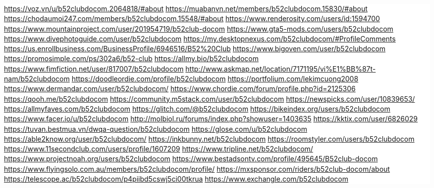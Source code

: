 <a href="https://voz.vn/u/b52clubdocom.2064818/#about">https://voz.vn/u/b52clubdocom.2064818/#about</a>
<a href="https://muabanvn.net/members/b52clubdocom.15830/#about">https://muabanvn.net/members/b52clubdocom.15830/#about</a>
<a href="https://chodaumoi247.com/members/b52clubdocom.15548/#about">https://chodaumoi247.com/members/b52clubdocom.15548/#about</a>
<a href="https://www.renderosity.com/users/id:1594700">https://www.renderosity.com/users/id:1594700</a>
<a href="https://www.mountainproject.com/user/201954719/b52club-docom">https://www.mountainproject.com/user/201954719/b52club-docom</a>
<a href="https://www.gta5-mods.com/users/b52clubdocom">https://www.gta5-mods.com/users/b52clubdocom</a>
<a href="https://www.divephotoguide.com/user/b52clubdocom">https://www.divephotoguide.com/user/b52clubdocom</a>
<a href="https://my.desktopnexus.com/b52clubdocom/#ProfileComments">https://my.desktopnexus.com/b52clubdocom/#ProfileComments</a>
<a href="https://us.enrollbusiness.com/BusinessProfile/6946516/B52%20Club">https://us.enrollbusiness.com/BusinessProfile/6946516/B52%20Club</a>
<a href="https://www.bigoven.com/user/b52clubdocom">https://www.bigoven.com/user/b52clubdocom</a>
<a href="https://promosimple.com/ps/302a6/b52-club">https://promosimple.com/ps/302a6/b52-club</a>
<a href="https://allmy.bio/b52clubdocom">https://allmy.bio/b52clubdocom</a>
<a href="https://www.fimfiction.net/user/817007/b52clubdocom">https://www.fimfiction.net/user/817007/b52clubdocom</a>
<a href="http://www.askmap.net/location/7171195/vi%E1%BB%87t-nam/b52clubdocom">http://www.askmap.net/location/7171195/vi%E1%BB%87t-nam/b52clubdocom</a>
<a href="https://doodleordie.com/profile/b52clubdocom">https://doodleordie.com/profile/b52clubdocom</a>
<a href="https://portfolium.com/lekimcuong2008">https://portfolium.com/lekimcuong2008</a>
<a href="https://www.dermandar.com/user/b52clubdocom/">https://www.dermandar.com/user/b52clubdocom/</a>
<a href="https://www.chordie.com/forum/profile.php?id=2125306">https://www.chordie.com/forum/profile.php?id=2125306</a>
<a href="https://qooh.me/b52clubdocom">https://qooh.me/b52clubdocom</a>
<a href="https://community.m5stack.com/user/b52clubdocom">https://community.m5stack.com/user/b52clubdocom</a>
<a href="https://newspicks.com/user/10839653/">https://newspicks.com/user/10839653/</a>
<a href="https://allmyfaves.com/b52clubdocom">https://allmyfaves.com/b52clubdocom</a>
<a href="https://glitch.com/@b52clubdocom">https://glitch.com/@b52clubdocom</a>
<a href="https://bikeindex.org/users/b52clubdocom">https://bikeindex.org/users/b52clubdocom</a>
<a href="https://www.facer.io/u/b52clubdocom">https://www.facer.io/u/b52clubdocom</a>
<a href=""></a>
<a href="http://molbiol.ru/forums/index.php?showuser=1403635">http://molbiol.ru/forums/index.php?showuser=1403635</a>
<a href="https://kktix.com/user/6826029">https://kktix.com/user/6826029</a>
<a href="https://tuvan.bestmua.vn/dwqa-question/b52clubdocom">https://tuvan.bestmua.vn/dwqa-question/b52clubdocom</a>
<a href="https://glose.com/u/b52clubdocom">https://glose.com/u/b52clubdocom</a>
<a href="https://able2know.org/user/b52clubdocom/">https://able2know.org/user/b52clubdocom/</a>
<a href="https://inkbunny.net/b52clubdocom">https://inkbunny.net/b52clubdocom</a>
<a href="https://roomstyler.com/users/b52clubdocom">https://roomstyler.com/users/b52clubdocom</a>
<a href="https://www.11secondclub.com/users/profile/1607209">https://www.11secondclub.com/users/profile/1607209</a>
<a href="https://www.tripline.net/b52clubdocom/">https://www.tripline.net/b52clubdocom/</a>
<a href="https://www.projectnoah.org/users/b52clubdocom">https://www.projectnoah.org/users/b52clubdocom</a>
<a href="https://www.bestadsontv.com/profile/495645/B52club-docom">https://www.bestadsontv.com/profile/495645/B52club-docom</a>
<a href="https://www.flyingsolo.com.au/members/b52clubdocom/profile/">https://www.flyingsolo.com.au/members/b52clubdocom/profile/</a>
<a href="https://mxsponsor.com/riders/b52club-docom/about">https://mxsponsor.com/riders/b52club-docom/about</a>
<a href="https://telescope.ac/b52clubdocom/p4piibd5cswj5ci00tkrua">https://telescope.ac/b52clubdocom/p4piibd5cswj5ci00tkrua</a>
<a href="https://www.exchangle.com/b52clubdocom">https://www.exchangle.com/b52clubdocom</a>